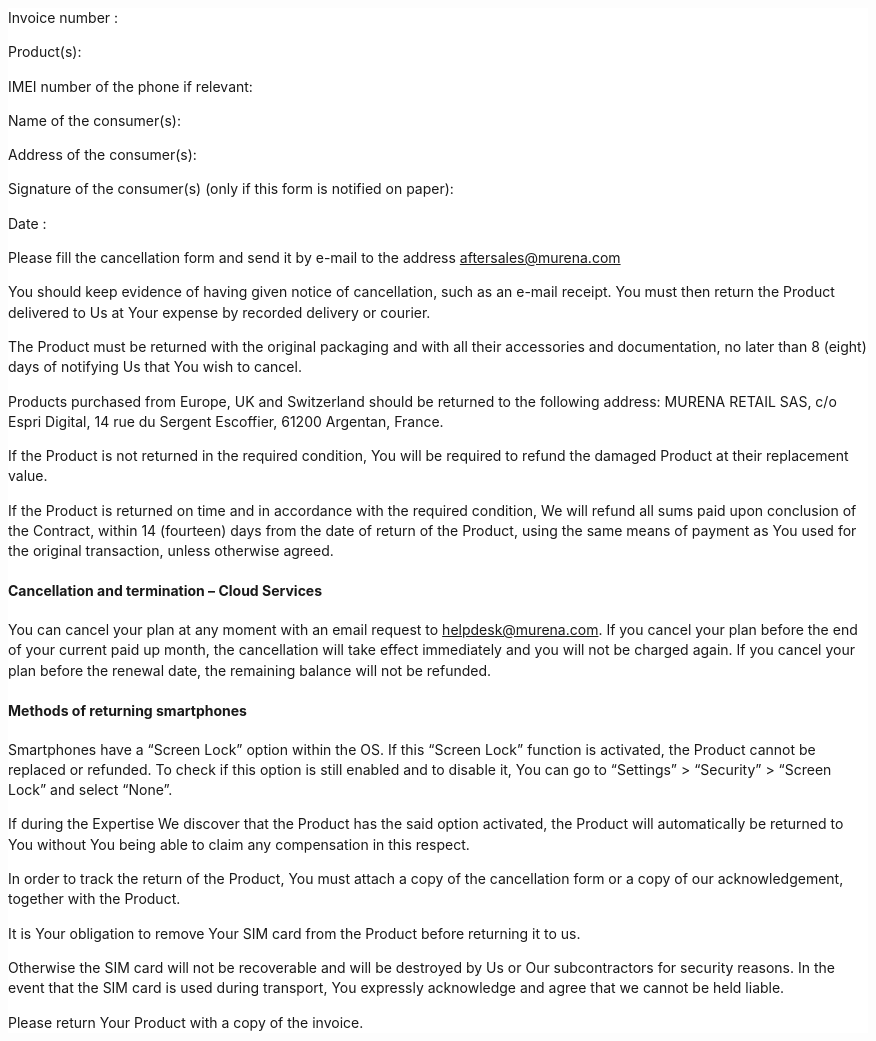 Invoice number :

Product(s):

IMEI number of the phone if relevant:

Name of the consumer(s):

Address of the consumer(s):

Signature of the consumer(s) (only if this form is notified on paper):

Date :

Please fill the cancellation form and send it by e-mail to the address [aftersales@murena.com](mailto:aftersales@murena.com)

You should keep evidence of having given notice of cancellation, such as an e-mail receipt. You must then return the Product delivered to Us at Your expense by recorded delivery or courier.

The Product must be returned with the original packaging and with all their accessories and documentation, no later than 8 (eight) days of notifying Us that You wish to cancel.

Products purchased from Europe, UK and Switzerland should be returned to the following address: MURENA RETAIL SAS, c/o Espri Digital, 14 rue du Sergent Escoffier, 61200 Argentan, France.

If the Product is not returned in the required condition, You will be required to refund the damaged Product at their replacement value.

If the Product is returned on time and in accordance with the required condition, We will refund all sums paid upon conclusion of the Contract, within 14 (fourteen) days from the date of return of the Product, using the same means of payment as You used for the original transaction, unless otherwise agreed.

#### Cancellation and termination – Cloud Services

You can cancel your plan at any moment with an email request to [helpdesk@murena.com](mailto:helpdesk@murena.com). If you cancel your plan before the end of your current paid up month, the cancellation will take effect immediately and you will not be charged again. If you cancel your plan before the renewal date, the remaining balance will not be refunded.

#### Methods of returning smartphones

Smartphones have a “Screen Lock” option within the OS. If this “Screen Lock” function is activated, the Product cannot be replaced or refunded. To check if this option is still enabled and to disable it, You can go to “Settings” > “Security” > “Screen Lock” and select “None”.

If during the Expertise We discover that the Product has the said option activated, the Product will automatically be returned to You without You being able to claim any compensation in this respect.

In order to track the return of the Product, You must attach a copy of the cancellation form or a copy of our acknowledgement, together with the Product.

It is Your obligation to remove Your SIM card from the Product before returning it to us.

Otherwise the SIM card will not be recoverable and will be destroyed by Us or Our subcontractors for security reasons. In the event that the SIM card is used during transport, You expressly acknowledge and agree that we cannot be held liable.

Please return Your Product with a copy of the invoice.
